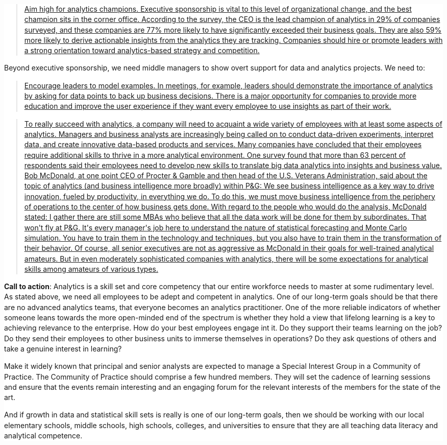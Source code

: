 > [Aim high for analytics champions. Executive sponsorship is vital to this level of organizational change, and the best champion sits in the corner office. According to the survey, the CEO is the lead champion of analytics in 29% of companies surveyed, and these companies are 77% more likely to have significantly exceeded their business goals. They are also 59% more likely to derive actionable insights from the analytics they are tracking. Companies should hire or promote leaders with a strong orientation toward analytics-based strategy and competition.](https://sloanreview.mit.edu/article/what-separates-analytical-leaders-from-laggards/)

Beyond executive sponsorship, we need middle managers to show overt support for data and analytics projects. We need to:

> [Encourage leaders to model examples. In meetings, for example, leaders should demonstrate the importance of analytics by asking for data points to back up business decisions. There is a major opportunity for companies to provide more education and improve the user experience if they want every employee to use insights as part of their work.](https://sloanreview.mit.edu/article/what-separates-analytical-leaders-from-laggards/) 

> [To really succeed with analytics, a company will need to acquaint a wide variety of employees with at least some aspects of analytics. Managers and business analysts are increasingly being called on to conduct data-driven experiments, interpret data, and create innovative data-based products and services. Many companies have concluded that their employees require additional skills to thrive in a more analytical environment. One survey found that more than 63 percent of respondents said their employees need to develop new skills to translate big data analytics into insights and business value. Bob McDonald, at one point CEO of Procter & Gamble and then head of the U.S. Veterans Administration, said about the topic of analytics (and business intelligence more broadly) within P&G: We see business intelligence as a key way to drive innovation, fueled by productivity, in everything we do. To do this, we must move business intelligence from the periphery of operations to the center of how business gets done. With regard to the people who would do the analysis, McDonald stated: I gather there are still some MBAs who believe that all the data work will be done for them by subordinates. That won't fly at P&G. It's every manager's job here to understand the nature of statistical forecasting and Monte Carlo simulation. You have to train them in the technology and techniques, but you also have to train them in the transformation of their behavior. Of course, all senior executives are not as aggressive as McDonald in their goals for well-trained analytical amateurs. But in even moderately sophisticated companies with analytics, there will be some expectations for analytical skills among amateurs of various types.](https://www.amazon.com/dp/1119483212)

**Call to action**: Analytics is a skill set and core competency that our entire workforce needs to  master at some rudimentary level. As stated above, we need all employees to be adept and competent in analytics. One of our long-term goals should be that there are no advanced analytics teams, that everyone becomes an analytics practitioner. One of the more reliable indicators of whether someone leans towards the more open-minded end of the spectrum is whether they hold a view that lifelong learning is a key to achieving relevance to the enterprise. How do your best employees engage int it. Do they support their teams learning on the job? Do they send their employees to other business units to immerse themselves in operations? Do they ask questions of others and take a genuine interest in learning?

Make it widely known that principal and senior analysts are expected to manage a Special Interest Group in a Community of Practice. The Community of Practice should comprise a few hundred members. They will set the cadence of learning sessions and ensure that the events remain interesting and an engaging forum for the relevant interests of the members for the state of the art.

And if growth in data and statistical skill sets is really is one of our long-term goals, then we should be working with our local elementary schools, middle schools, high schools, colleges, and universities to ensure that they are all teaching data literacy and analytical competence.
